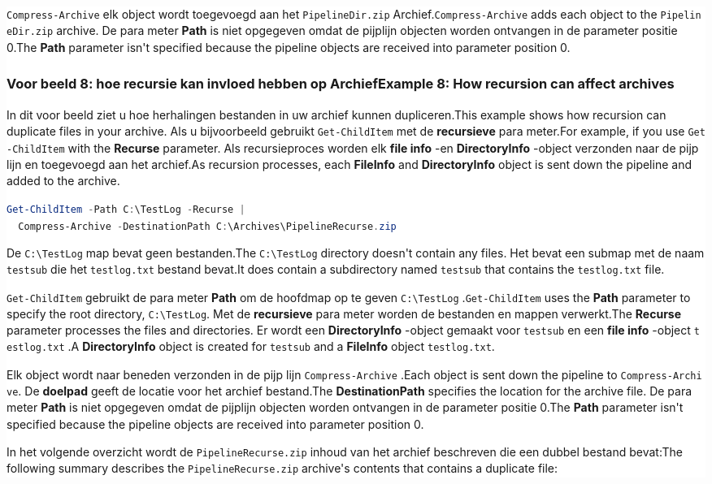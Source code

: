 <span data-ttu-id="be5ad-169">`Compress-Archive` elk object wordt toegevoegd aan het `PipelineDir.zip` Archief.</span><span class="sxs-lookup"><span data-stu-id="be5ad-169">`Compress-Archive` adds each object to the `PipelineDir.zip` archive.</span></span> <span data-ttu-id="be5ad-170">De para meter **Path** is niet opgegeven omdat de pijplijn objecten worden ontvangen in de parameter positie 0.</span><span class="sxs-lookup"><span data-stu-id="be5ad-170">The **Path** parameter isn't specified because the pipeline objects are received into parameter position 0.</span></span>

### <span data-ttu-id="be5ad-171">Voor beeld 8: hoe recursie kan invloed hebben op Archief</span><span class="sxs-lookup"><span data-stu-id="be5ad-171">Example 8: How recursion can affect archives</span></span>

<span data-ttu-id="be5ad-172">In dit voor beeld ziet u hoe herhalingen bestanden in uw archief kunnen dupliceren.</span><span class="sxs-lookup"><span data-stu-id="be5ad-172">This example shows how recursion can duplicate files in your archive.</span></span> <span data-ttu-id="be5ad-173">Als u bijvoorbeeld gebruikt `Get-ChildItem` met de **recursieve** para meter.</span><span class="sxs-lookup"><span data-stu-id="be5ad-173">For example, if you use `Get-ChildItem` with the **Recurse** parameter.</span></span> <span data-ttu-id="be5ad-174">Als recursieproces worden elk **file info** -en **DirectoryInfo** -object verzonden naar de pijp lijn en toegevoegd aan het archief.</span><span class="sxs-lookup"><span data-stu-id="be5ad-174">As recursion processes, each **FileInfo** and **DirectoryInfo** object is sent down the pipeline and added to the archive.</span></span>

```powershell
Get-ChildItem -Path C:\TestLog -Recurse |
  Compress-Archive -DestinationPath C:\Archives\PipelineRecurse.zip
```

<span data-ttu-id="be5ad-175">De `C:\TestLog` map bevat geen bestanden.</span><span class="sxs-lookup"><span data-stu-id="be5ad-175">The `C:\TestLog` directory doesn't contain any files.</span></span> <span data-ttu-id="be5ad-176">Het bevat een submap met de naam `testsub` die het `testlog.txt` bestand bevat.</span><span class="sxs-lookup"><span data-stu-id="be5ad-176">It does contain a subdirectory named `testsub` that contains the `testlog.txt` file.</span></span>

<span data-ttu-id="be5ad-177">`Get-ChildItem` gebruikt de para meter **Path** om de hoofdmap op te geven `C:\TestLog` .</span><span class="sxs-lookup"><span data-stu-id="be5ad-177">`Get-ChildItem` uses the **Path** parameter to specify the root directory, `C:\TestLog`.</span></span> <span data-ttu-id="be5ad-178">Met de **recursieve** para meter worden de bestanden en mappen verwerkt.</span><span class="sxs-lookup"><span data-stu-id="be5ad-178">The **Recurse** parameter processes the files and directories.</span></span> <span data-ttu-id="be5ad-179">Er wordt een **DirectoryInfo** -object gemaakt voor `testsub` en een **file info** -object `testlog.txt` .</span><span class="sxs-lookup"><span data-stu-id="be5ad-179">A **DirectoryInfo** object is created for `testsub` and a **FileInfo** object `testlog.txt`.</span></span>

<span data-ttu-id="be5ad-180">Elk object wordt naar beneden verzonden in de pijp lijn `Compress-Archive` .</span><span class="sxs-lookup"><span data-stu-id="be5ad-180">Each object is sent down the pipeline to `Compress-Archive`.</span></span> <span data-ttu-id="be5ad-181">De **doelpad** geeft de locatie voor het archief bestand.</span><span class="sxs-lookup"><span data-stu-id="be5ad-181">The **DestinationPath** specifies the location for the archive file.</span></span> <span data-ttu-id="be5ad-182">De para meter **Path** is niet opgegeven omdat de pijplijn objecten worden ontvangen in de parameter positie 0.</span><span class="sxs-lookup"><span data-stu-id="be5ad-182">The **Path** parameter isn't specified because the pipeline objects are received into parameter position 0.</span></span>

<span data-ttu-id="be5ad-183">In het volgende overzicht wordt de `PipelineRecurse.zip` inhoud van het archief beschreven die een dubbel bestand bevat:</span><span class="sxs-lookup"><span data-stu-id="be5ad-183">The following summary describes the `PipelineRecurse.zip` archive's contents that contains a duplicate file:</span></span>
